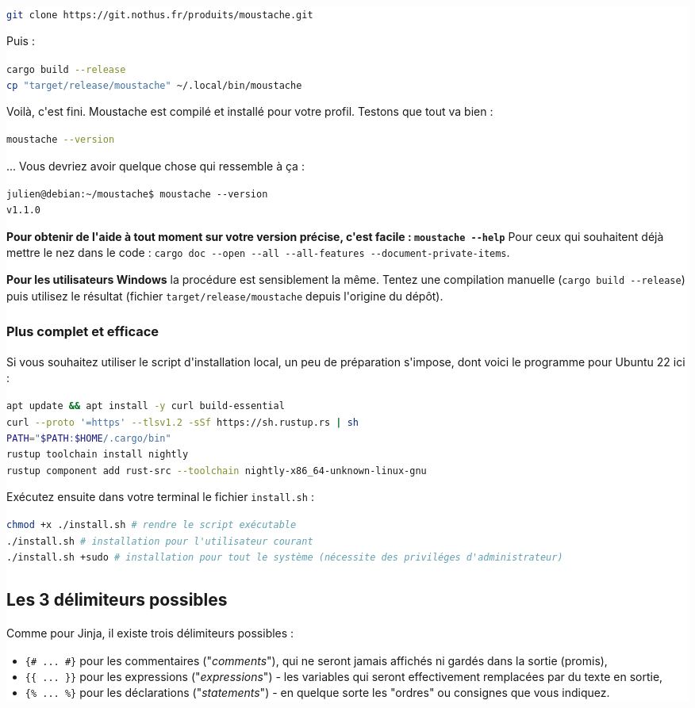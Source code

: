 ```bash
git clone https://git.nothus.fr/produits/moustache.git
```

Puis :
```bash
cargo build --release
cp "target/release/moustache" ~/.local/bin/moustache
```

Voilà, c'est fini. Moustache est compilé et installé pour votre profil. Testons que tout va bien :

```bash
moustache --version
```

... Vous devriez avoir quelque chose qui ressemble à ça :

```
julien@debian:~/moustache$ moustache --version
v1.1.0
```

__Pour obtenir de l'aide à tout moment sur votre version précise, c'est facile : `moustache --help`__ Pour ceux qui souhaitent déjà mettre le nez dans le code : `cargo doc --open --all --all-features --document-private-items`.

__Pour les utilisateurs Windows__ la procédure est sensiblement la même. Tentez une compilation manuelle (`cargo build --release`) puis utilisez le résultat (fichier `target/release/moustache` depuis l'origine du dépôt).

### Plus complet et efficace 

Si vous souhaitez utiliser le script d'installation local, un peu de préparation s'impose, dont voici le programme pour Ubuntu 22 ici :

```bash
apt update && apt install -y curl build-essential
curl --proto '=https' --tlsv1.2 -sSf https://sh.rustup.rs | sh
PATH="$PATH:$HOME/.cargo/bin"
rustup toolchain install nightly
rustup component add rust-src --toolchain nightly-x86_64-unknown-linux-gnu
```

Exécutez ensuite dans votre terminal le fichier `install.sh` :

```bash
chmod +x ./install.sh # rendre le script exécutable
./install.sh # installation pour l'utilisateur courant
./install.sh +sudo # installation pour tout le système (nécessite des priviléges d'administrateur)
```

## Les 3 délimiteurs possibles

Comme pour Jinja, il existe trois délimiteurs possibles :
  - `{# ... #}` pour les commentaires ("_comments_"), qui ne seront jamais affichés ni gardés dans la sortie (promis),
  - `{{ ... }}` pour les expressions ("_expressions_") - les variables qui seront effectivement remplacées par du texte en sortie,
  - `{% ... %}` pour les déclarations ("_statements_") - en quelque sorte les "ordres" ou consignes que vous indiquez.
